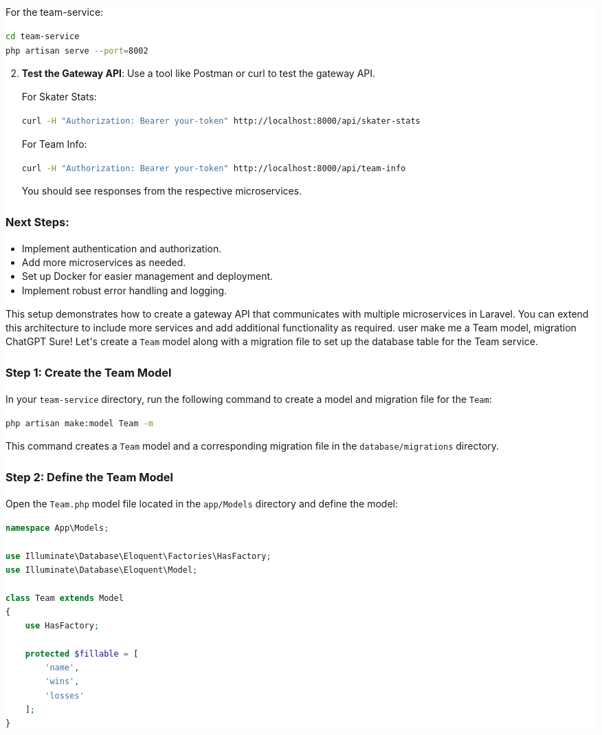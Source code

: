    For the team-service:
   ```sh
   cd team-service
   php artisan serve --port=8002
   ```

2. **Test the Gateway API**:
   Use a tool like Postman or curl to test the gateway API.

   For Skater Stats:
   ```sh
   curl -H "Authorization: Bearer your-token" http://localhost:8000/api/skater-stats
   ```

   For Team Info:
   ```sh
   curl -H "Authorization: Bearer your-token" http://localhost:8000/api/team-info
   ```

   You should see responses from the respective microservices.

### Next Steps:
- Implement authentication and authorization.
- Add more microservices as needed.
- Set up Docker for easier management and deployment.
- Implement robust error handling and logging.

This setup demonstrates how to create a gateway API that communicates with multiple microservices in Laravel. You can extend this architecture to include more services and add additional functionality as required.
user
make me a Team model, migration
ChatGPT
Sure! Let's create a `Team` model along with a migration file to set up the database table for the Team service.

### Step 1: Create the Team Model

In your `team-service` directory, run the following command to create a model and migration file for the `Team`:

```sh
php artisan make:model Team -m
```

This command creates a `Team` model and a corresponding migration file in the `database/migrations` directory.

### Step 2: Define the Team Model

Open the `Team.php` model file located in the `app/Models` directory and define the model:

```php
namespace App\Models;

use Illuminate\Database\Eloquent\Factories\HasFactory;
use Illuminate\Database\Eloquent\Model;

class Team extends Model
{
    use HasFactory;

    protected $fillable = [
        'name',
        'wins',
        'losses'
    ];
}
```
